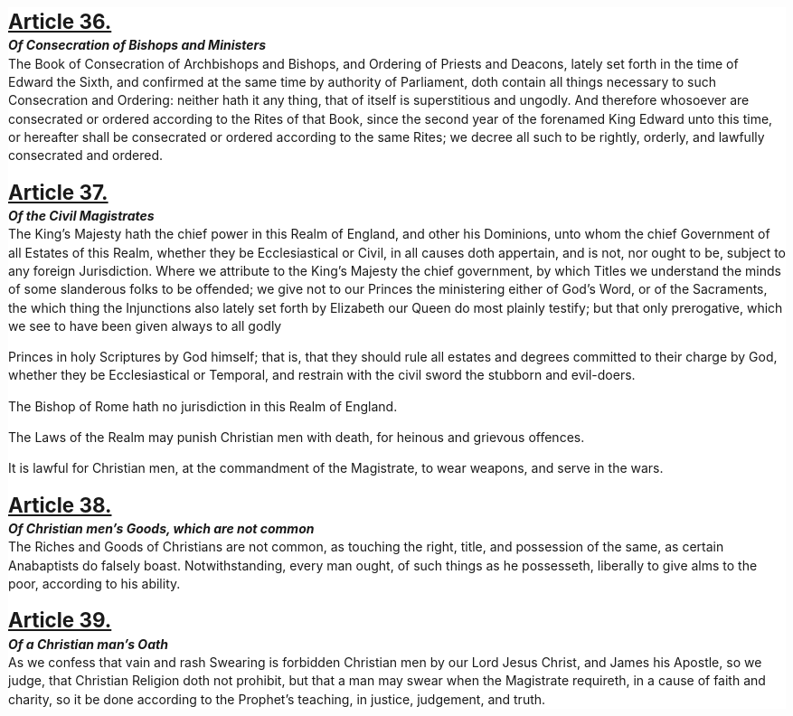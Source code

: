 <a name="Of-Consecrating-of-Ministers" href="#contents" style="font-weight:bold;font-size:1.6em;">Article 36.</a><br><span style="font-style:italic;font-weight:bold;">Of Consecration of Bishops and Ministers</span><br>
The Book of Consecration of Archbishops and Bishops, and Ordering of Priests and Deacons, lately set forth in the time of Edward the Sixth, and confirmed at the same time by authority of Parliament, doth contain all things necessary to such Consecration and Ordering: neither hath it any thing, that of itself is superstitious and ungodly. And therefore whosoever are consecrated or ordered according to the Rites of that Book, since the second year of the forenamed King Edward unto this time, or hereafter shall be consecrated or ordered according to the same Rites; we decree all such to be rightly, orderly, and lawfully consecrated and ordered.

<a name="Of-Civil-Magistrates" href="#contents" style="font-weight:bold;font-size:1.6em;">Article 37.</a><br><span style="font-style:italic;font-weight:bold;">Of the Civil Magistrates</span><br>
The King’s Majesty hath the chief power in this Realm of England, and other his Dominions, unto whom the chief Government of all Estates of this Realm, whether they be Ecclesiastical or Civil, in all causes doth appertain, and is not, nor ought to be, subject to any foreign Jurisdiction.
Where we attribute to the King’s Majesty the chief government, by which Titles we understand the minds of some slanderous folks to be offended; we give not to our Princes the ministering either of God’s Word, or of the Sacraments, the which thing the Injunctions also lately set forth by Elizabeth our Queen do most plainly testify; but that only prerogative, which we see to have been given always to all godly

Princes in holy Scriptures by God himself; that is, that they should rule all estates and degrees committed to their charge by God, whether they be Ecclesiastical or Temporal, and restrain with the civil sword the stubborn and evil-doers.

The Bishop of Rome hath no jurisdiction in this Realm of England.

The Laws of the Realm may punish Christian men with death, for heinous and grievous offences.

It is lawful for Christian men, at the commandment of the Magistrate, to wear weapons, and serve in the wars.

<a name="Of-Christian-mens-Goods" href="#contents" style="font-weight:bold;font-size:1.6em;">Article 38.</a><br><span style="font-style:italic;font-weight:bold;">Of Christian men’s Goods, which are not common</span><br>
The Riches and Goods of Christians are not common, as touching the right, title, and possession of the same, as certain Anabaptists do falsely boast. Notwithstanding, every man ought, of such things as he possesseth, liberally to give alms to the poor, according to his ability.

<a name="Of-a-Christian-mans-Oath" href="#contents" style="font-weight:bold;font-size:1.6em;">Article 39.</a><br><span style="font-style:italic;font-weight:bold;">Of a Christian man’s Oath</span><br>
As we confess that vain and rash Swearing is forbidden Christian men by our Lord Jesus Christ, and James his Apostle, so we judge, that Christian Religion doth not prohibit, but that a man may swear when the Magistrate requireth, in a cause of faith and charity, so it be done according to the Prophet’s teaching, in justice, judgement, and truth.

<script>
    var refTagger = {
        settings: {
            bibleVersion: 'ESV',
            tooltipStyle: 'dark'
        }
    };
